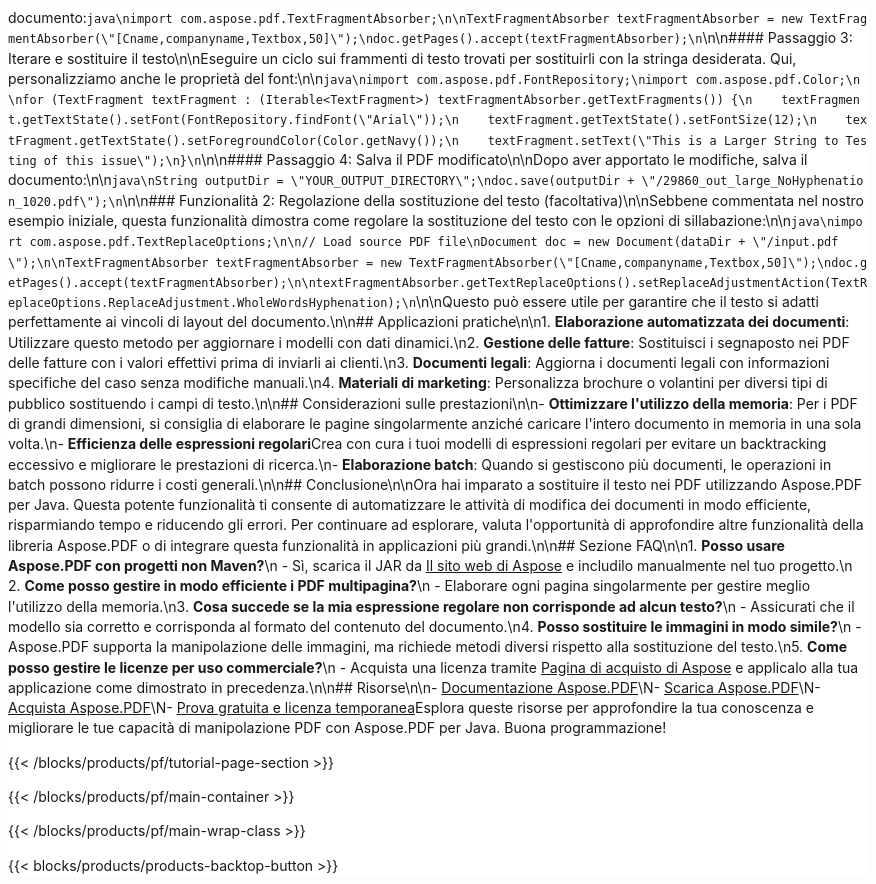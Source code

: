 documento:```java\nimport com.aspose.pdf.TextFragmentAbsorber;\n\nTextFragmentAbsorber textFragmentAbsorber = new TextFragmentAbsorber(\"[Cname,companyname,Textbox,50]\");\ndoc.getPages().accept(textFragmentAbsorber);\n```\n\n#### Passaggio 3: Iterare e sostituire il testo\n\nEseguire un ciclo sui frammenti di testo trovati per sostituirli con la stringa desiderata. Qui, personalizziamo anche le proprietà del font:\n\n```java\nimport com.aspose.pdf.FontRepository;\nimport com.aspose.pdf.Color;\n\nfor (TextFragment textFragment : (Iterable<TextFragment>) textFragmentAbsorber.getTextFragments()) {\n    textFragment.getTextState().setFont(FontRepository.findFont(\"Arial\"));\n    textFragment.getTextState().setFontSize(12);\n    textFragment.getTextState().setForegroundColor(Color.getNavy());\n    textFragment.setText(\"This is a Larger String to Testing of this issue\");\n}\n```\n\n#### Passaggio 4: Salva il PDF modificato\n\nDopo aver apportato le modifiche, salva il documento:\n\n```java\nString outputDir = \"YOUR_OUTPUT_DIRECTORY\";\ndoc.save(outputDir + \"/29860_out_large_NoHyphenation_1020.pdf\");\n```\n\n### Funzionalità 2: Regolazione della sostituzione del testo (facoltativa)\n\nSebbene commentata nel nostro esempio iniziale, questa funzionalità dimostra come regolare la sostituzione del testo con le opzioni di sillabazione:\n\n```java\nimport com.aspose.pdf.TextReplaceOptions;\n\n// Load source PDF file\nDocument doc = new Document(dataDir + \"/input.pdf\");\n\nTextFragmentAbsorber textFragmentAbsorber = new TextFragmentAbsorber(\"[Cname,companyname,Textbox,50]\");\ndoc.getPages().accept(textFragmentAbsorber);\n\ntextFragmentAbsorber.getTextReplaceOptions().setReplaceAdjustmentAction(TextReplaceOptions.ReplaceAdjustment.WholeWordsHyphenation);\n```\n\nQuesto può essere utile per garantire che il testo si adatti perfettamente ai vincoli di layout del documento.\n\n## Applicazioni pratiche\n\n1. **Elaborazione automatizzata dei documenti**: Utilizzare questo metodo per aggiornare i modelli con dati dinamici.\n2. **Gestione delle fatture**: Sostituisci i segnaposto nei PDF delle fatture con i valori effettivi prima di inviarli ai clienti.\n3. **Documenti legali**: Aggiorna i documenti legali con informazioni specifiche del caso senza modifiche manuali.\n4. **Materiali di marketing**: Personalizza brochure o volantini per diversi tipi di pubblico sostituendo i campi di testo.\n\n## Considerazioni sulle prestazioni\n\n- **Ottimizzare l'utilizzo della memoria**: Per i PDF di grandi dimensioni, si consiglia di elaborare le pagine singolarmente anziché caricare l'intero documento in memoria in una sola volta.\n- **Efficienza delle espressioni regolari**Crea con cura i tuoi modelli di espressioni regolari per evitare un backtracking eccessivo e migliorare le prestazioni di ricerca.\n- **Elaborazione batch**: Quando si gestiscono più documenti, le operazioni in batch possono ridurre i costi generali.\n\n## Conclusione\n\nOra hai imparato a sostituire il testo nei PDF utilizzando Aspose.PDF per Java. Questa potente funzionalità ti consente di automatizzare le attività di modifica dei documenti in modo efficiente, risparmiando tempo e riducendo gli errori. Per continuare ad esplorare, valuta l'opportunità di approfondire altre funzionalità della libreria Aspose.PDF o di integrare questa funzionalità in applicazioni più grandi.\n\n## Sezione FAQ\n\n1. **Posso usare Aspose.PDF con progetti non Maven?**\n - Sì, scarica il JAR da [Il sito web di Aspose](https://releases.aspose.com/pdf/java/) e includilo manualmente nel tuo progetto.\n   
2. **Come posso gestire in modo efficiente i PDF multipagina?**\n - Elaborare ogni pagina singolarmente per gestire meglio l'utilizzo della memoria.\n3. **Cosa succede se la mia espressione regolare non corrisponde ad alcun testo?**\n - Assicurati che il modello sia corretto e corrisponda al formato del contenuto del documento.\n4. **Posso sostituire le immagini in modo simile?**\n - Aspose.PDF supporta la manipolazione delle immagini, ma richiede metodi diversi rispetto alla sostituzione del testo.\n5. **Come posso gestire le licenze per uso commerciale?**\n - Acquista una licenza tramite [Pagina di acquisto di Aspose](https://purchase.aspose.com/buy) e applicalo alla tua applicazione come dimostrato in precedenza.\n\n## Risorse\n\n- [Documentazione Aspose.PDF](https://reference.aspose.com/pdf/java/)\N- [Scarica Aspose.PDF](https://releases.aspose.com/pdf/java/)\N- [Acquista Aspose.PDF](https://purchase.aspose.com/buy)\N- [Prova gratuita e licenza temporanea](https://releases.aspose.com/pdf/java/)Esplora queste risorse per approfondire la tua conoscenza e migliorare le tue capacità di manipolazione PDF con Aspose.PDF per Java. Buona programmazione!

{{< /blocks/products/pf/tutorial-page-section >}}

{{< /blocks/products/pf/main-container >}}

{{< /blocks/products/pf/main-wrap-class >}}

{{< blocks/products/products-backtop-button >}}